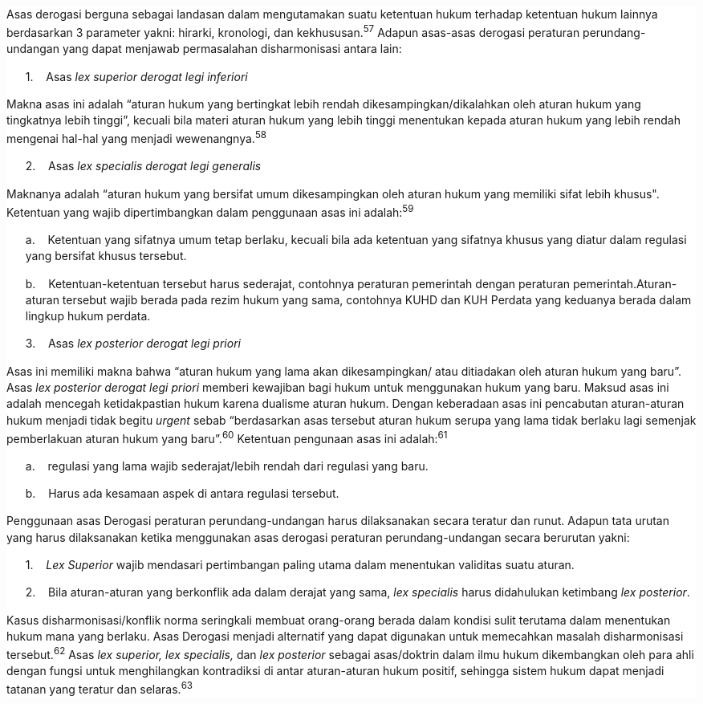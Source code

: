 <p><span class="font1">Asas derogasi berguna sebagai landasan dalam mengutamakan suatu ketentuan hukum terhadap ketentuan hukum lainnya berdasarkan 3 parameter yakni: hirarki, kronologi, dan kekhususan.<sup>57</sup> Adapun asas-asas derogasi peraturan perundang-undangan yang dapat menjawab permasalahan disharmonisasi antara lain:</span></p>
<ul style="list-style:none;"><li>
<p><span class="font1">1. &nbsp;&nbsp;&nbsp;Asas </span><span class="font1" style="font-style:italic;">lex superior derogat legi inferiori</span></p></li></ul>
<p><span class="font1">Makna asas ini adalah “aturan hukum yang bertingkat lebih rendah dikesampingkan/dikalahkan oleh aturan hukum yang tingkatnya lebih tinggi”, kecuali bila materi aturan hukum yang lebih tinggi menentukan kepada aturan hukum yang lebih rendah mengenai hal-hal yang menjadi wewenangnya.<sup>58</sup></span></p>
<ul style="list-style:none;"><li>
<p><span class="font1">2. &nbsp;&nbsp;&nbsp;Asas </span><span class="font1" style="font-style:italic;">lex specialis derogat legi generalis</span></p></li></ul>
<p><span class="font1">Maknanya adalah “aturan hukum yang bersifat umum dikesampingkan oleh aturan hukum yang memiliki sifat lebih khusus&quot;. Ketentuan yang wajib dipertimbangkan dalam penggunaan asas ini adalah:<sup>59</sup></span></p>
<ul style="list-style:none;"><li>
<p><span class="font1">a. &nbsp;&nbsp;&nbsp;Ketentuan yang sifatnya umum tetap berlaku, kecuali bila ada ketentuan yang sifatnya khusus yang diatur dalam regulasi yang bersifat khusus tersebut.</span></p></li>
<li>
<p><span class="font1">b. &nbsp;&nbsp;&nbsp;Ketentuan-ketentuan tersebut harus sederajat, contohnya peraturan pemerintah dengan peraturan pemerintah.Aturan-aturan tersebut wajib berada pada rezim hukum yang sama, contohnya KUHD dan KUH Perdata yang keduanya berada dalam lingkup hukum perdata.</span></p></li></ul>
<ul style="list-style:none;"><li>
<p><span class="font1">3. &nbsp;&nbsp;&nbsp;Asas </span><span class="font1" style="font-style:italic;">lex posterior derogat legi priori</span></p></li></ul>
<p><span class="font1">Asas ini memiliki makna bahwa “aturan hukum yang lama akan dikesampingkan/ atau ditiadakan oleh aturan hukum yang baru”. Asas </span><span class="font1" style="font-style:italic;">lex posterior derogat legi priori</span><span class="font1"> memberi kewajiban bagi hukum untuk menggunakan hukum yang baru. Maksud asas ini adalah mencegah ketidakpastian hukum karena dualisme aturan hukum. Dengan keberadaan asas ini pencabutan aturan-aturan hukum menjadi tidak begitu </span><span class="font1" style="font-style:italic;">urgent</span><span class="font1"> sebab “berdasarkan asas tersebut aturan hukum serupa yang lama tidak berlaku lagi semenjak pemberlakuan aturan hukum yang baru”.<sup>60</sup> Ketentuan pengunaan asas ini adalah:<sup>61</sup></span></p>
<ul style="list-style:none;"><li>
<p><span class="font1">a. &nbsp;&nbsp;&nbsp;regulasi yang lama wajib sederajat/lebih rendah dari regulasi yang baru.</span></p></li>
<li>
<p><span class="font1">b. &nbsp;&nbsp;&nbsp;Harus ada kesamaan aspek di antara regulasi tersebut.</span></p></li></ul>
<p><span class="font1">Penggunaan asas Derogasi peraturan perundang-undangan harus dilaksanakan secara teratur dan runut. Adapun tata urutan yang harus dilaksanakan ketika menggunakan asas derogasi peraturan perundang-undangan secara berurutan yakni:</span></p>
<ul style="list-style:none;"><li>
<p><span class="font1">1.</span><span class="font1" style="font-style:italic;"> &nbsp;&nbsp;&nbsp;Lex Superior</span><span class="font1"> wajib mendasari pertimbangan paling utama dalam menentukan validitas suatu aturan.</span></p></li>
<li>
<p><span class="font1">2. &nbsp;&nbsp;&nbsp;Bila aturan-aturan yang berkonflik ada dalam derajat yang sama, </span><span class="font1" style="font-style:italic;">lex specialis </span><span class="font1">harus didahulukan ketimbang </span><span class="font1" style="font-style:italic;">lex posterior</span><span class="font1">.</span></p></li></ul>
<p><span class="font1">Kasus disharmonisasi/konflik norma seringkali membuat orang-orang berada dalam kondisi sulit terutama dalam menentukan hukum mana yang berlaku. Asas Derogasi menjadi alternatif yang dapat digunakan untuk memecahkan masalah disharmonisasi tersebut.<sup>62</sup> Asas </span><span class="font1" style="font-style:italic;">lex superior, lex specialis,</span><span class="font1"> dan </span><span class="font1" style="font-style:italic;">lex posterior</span><span class="font1"> sebagai asas/doktrin dalam ilmu hukum dikembangkan oleh para ahli dengan fungsi untuk menghilangkan kontradiksi di antar aturan-aturan hukum positif, sehingga sistem hukum dapat menjadi tatanan yang teratur dan selaras.<sup>63</sup></span></p>